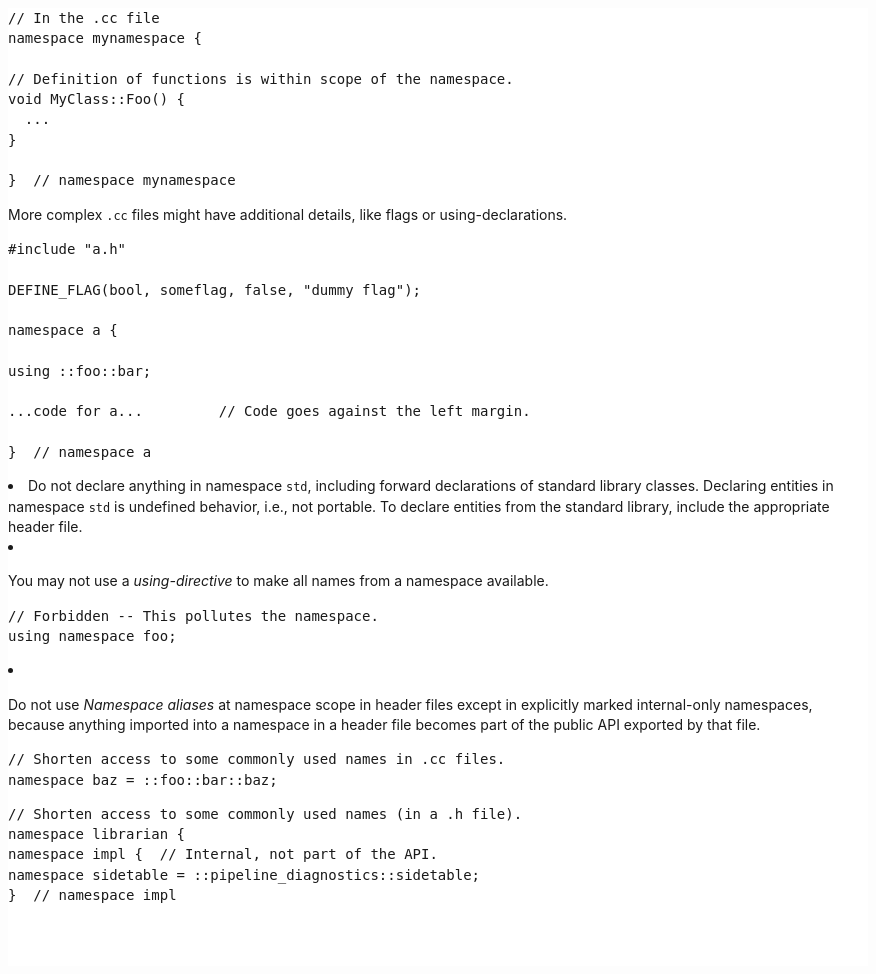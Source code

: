 <pre>// In the .cc file
namespace mynamespace {

// Definition of functions is within scope of the namespace.
void MyClass::Foo() {
  ...
}

}  // namespace mynamespace
</pre>

  <p>More complex <code>.cc</code> files might have additional details,
  like flags or using-declarations.</p>

<pre>#include "a.h"

DEFINE_FLAG(bool, someflag, false, "dummy flag");

namespace a {

using ::foo::bar;

...code for a...         // Code goes against the left margin.

}  // namespace a
</pre>
  </li>

  

  <li>Do not declare anything in namespace
  <code>std</code>, including forward declarations of
  standard library classes. Declaring entities in
  namespace <code>std</code> is undefined behavior, i.e.,
  not portable. To declare entities from the standard
  library, include the appropriate header file.</li>

  <li><p>You may not use a <i>using-directive</i>
  to make all names from a namespace available.</p>

<pre class="badcode">// Forbidden -- This pollutes the namespace.
using namespace foo;
</pre>
  </li>

  <li><p>Do not use <i>Namespace aliases</i> at namespace scope
  in header files except in explicitly marked
  internal-only namespaces, because anything imported into a namespace
  in a header file becomes part of the public
  API exported by that file.</p>

<pre>// Shorten access to some commonly used names in .cc files.
namespace baz = ::foo::bar::baz;
</pre>

<pre>// Shorten access to some commonly used names (in a .h file).
namespace librarian {
namespace impl {  // Internal, not part of the API.
namespace sidetable = ::pipeline_diagnostics::sidetable;
}  // namespace impl
